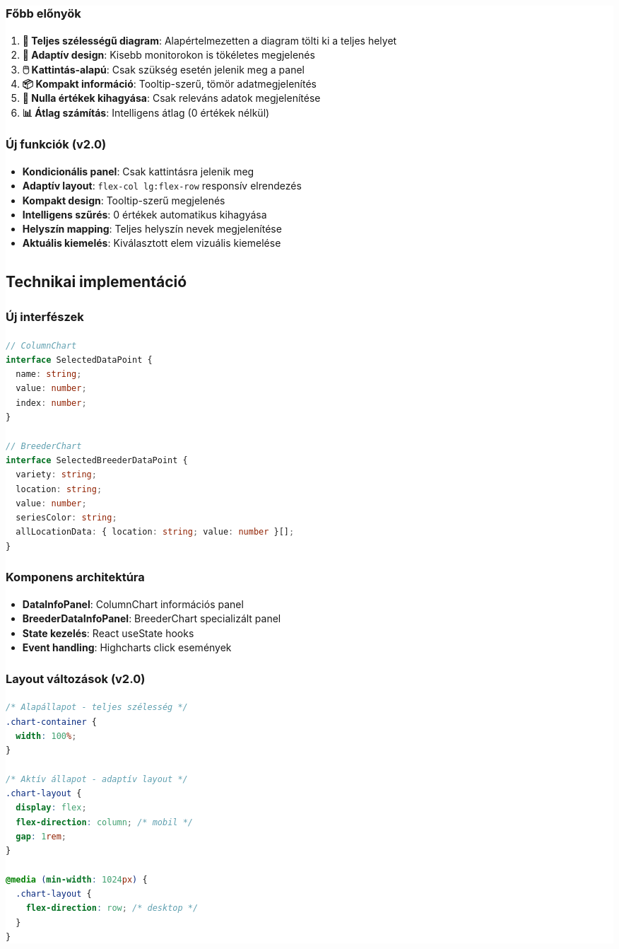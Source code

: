 ### Főbb előnyök
1. **🎯 Teljes szélességű diagram**: Alapértelmezetten a diagram tölti ki a teljes helyet
2. **📱 Adaptív design**: Kisebb monitorokon is tökéletes megjelenés
3. **🖱️ Kattintás-alapú**: Csak szükség esetén jelenik meg a panel
4. **📦 Kompakt információ**: Tooltip-szerű, tömör adatmegjelenítés
5. **🚫 Nulla értékek kihagyása**: Csak releváns adatok megjelenítése
6. **📊 Átlag számítás**: Intelligens átlag (0 értékek nélkül)

### Új funkciók (v2.0)
- **Kondicionális panel**: Csak kattintásra jelenik meg
- **Adaptív layout**: `flex-col lg:flex-row` responsív elrendezés
- **Kompakt design**: Tooltip-szerű megjelenés
- **Intelligens szűrés**: 0 értékek automatikus kihagyása
- **Helyszín mapping**: Teljes helyszín nevek megjelenítése
- **Aktuális kiemelés**: Kiválasztott elem vizuális kiemelése

## Technikai implementáció

### Új interfészek
```typescript
// ColumnChart
interface SelectedDataPoint {
  name: string;
  value: number;
  index: number;
}

// BreederChart
interface SelectedBreederDataPoint {
  variety: string;
  location: string;
  value: number;
  seriesColor: string;
  allLocationData: { location: string; value: number }[];
}
```

### Komponens architektúra
- **DataInfoPanel**: ColumnChart információs panel
- **BreederDataInfoPanel**: BreederChart specializált panel
- **State kezelés**: React useState hooks
- **Event handling**: Highcharts click események

### Layout változások (v2.0)
```css
/* Alapállapot - teljes szélesség */
.chart-container {
  width: 100%;
}

/* Aktív állapot - adaptív layout */
.chart-layout {
  display: flex;
  flex-direction: column; /* mobil */
  gap: 1rem;
}

@media (min-width: 1024px) {
  .chart-layout {
    flex-direction: row; /* desktop */
  }
}
```